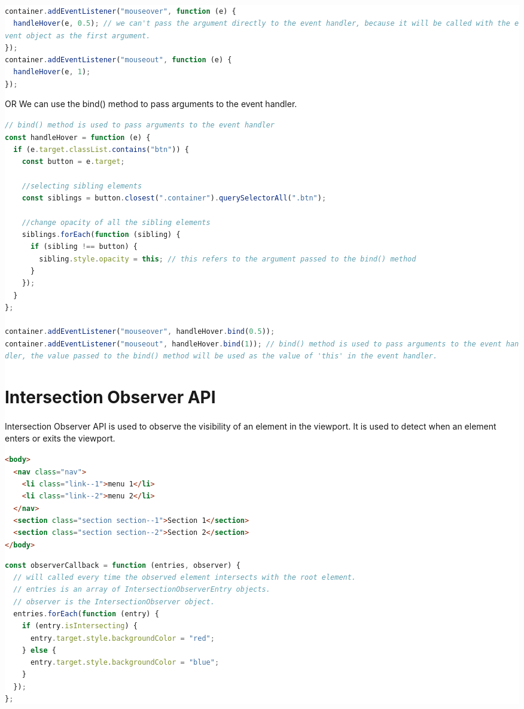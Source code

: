 ```js run
container.addEventListener("mouseover", function (e) {
  handleHover(e, 0.5); // we can't pass the argument directly to the event handler, because it will be called with the event object as the first argument.
});
container.addEventListener("mouseout", function (e) {
  handleHover(e, 1);
});
```

OR We can use the bind() method to pass arguments to the event handler.

```js run
// bind() method is used to pass arguments to the event handler
const handleHover = function (e) {
  if (e.target.classList.contains("btn")) {
    const button = e.target;

    //selecting sibling elements
    const siblings = button.closest(".container").querySelectorAll(".btn");

    //change opacity of all the sibling elements
    siblings.forEach(function (sibling) {
      if (sibling !== button) {
        sibling.style.opacity = this; // this refers to the argument passed to the bind() method
      }
    });
  }
};

container.addEventListener("mouseover", handleHover.bind(0.5));
container.addEventListener("mouseout", handleHover.bind(1)); // bind() method is used to pass arguments to the event handler, the value passed to the bind() method will be used as the value of 'this' in the event handler.
```

# Intersection Observer API

Intersection Observer API is used to observe the visibility of an element in the viewport. It is used to detect when an element enters or exits the viewport.

```html
<body>
  <nav class="nav">
    <li class="link--1">menu 1</li>
    <li class="link--2">menu 2</li>
  </nav>
  <section class="section section--1">Section 1</section>
  <section class="section section--2">Section 2</section>
</body>
```

```js run
const observerCallback = function (entries, observer) {
  // will called every time the observed element intersects with the root element.
  // entries is an array of IntersectionObserverEntry objects.
  // observer is the IntersectionObserver object.
  entries.forEach(function (entry) {
    if (entry.isIntersecting) {
      entry.target.style.backgroundColor = "red";
    } else {
      entry.target.style.backgroundColor = "blue";
    }
  });
};

```